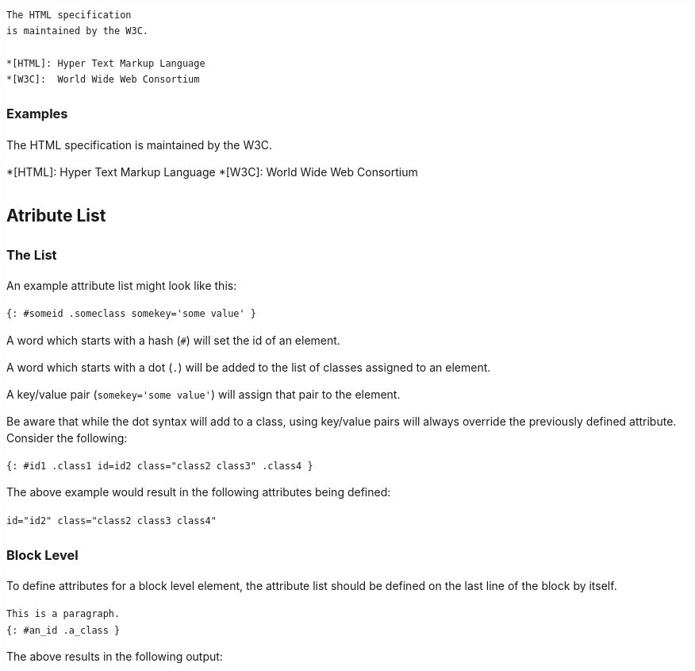 ~~~
The HTML specification 
is maintained by the W3C.

*[HTML]: Hyper Text Markup Language
*[W3C]:  World Wide Web Consortium
~~~

### Examples

The HTML specification 
is maintained by the W3C.

*[HTML]: Hyper Text Markup Language
*[W3C]:  World Wide Web Consortium



## Atribute List

### The List

An example attribute list might look like this:

~~~
{: #someid .someclass somekey='some value' }
~~~

A word which starts with a hash (`#`) will set the id of an element.

A word which starts with a dot (`.`) will be added to the list of classes assigned to an element.

A key/value pair (`somekey='some value'`) will assign that pair to the element.

Be aware that while the dot syntax will add to a class, using key/value pairs will always override the previously defined attribute. Consider the following:

~~~
{: #id1 .class1 id=id2 class="class2 class3" .class4 }
~~~

The above example would result in the following attributes being defined:

~~~
id="id2" class="class2 class3 class4"
~~~

### Block Level

To define attributes for a block level element, the attribute list should be defined on the last line of the block by itself.

~~~
This is a paragraph.
{: #an_id .a_class }
~~~

The above results in the following output:


[1]: https://en.wikipedia.org/wiki/Fox "Wikipedia: Fox"
[2]: https://en.wikipedia.org/wiki/Dog "Wikipedia: Dog"
[1]: https://en.wikipedia.org/wiki/Fox "Wikipedia: Fox"
[2]: https://en.wikipedia.org/wiki/Dog "Wikipedia: Dog"
[^1]: This is a footnote content.
[^@#$%]: A footnote on the label: "@#$%".
[^1]: This is a footnote content.
[^@#$%]: A footnote on the label: "@#$%".